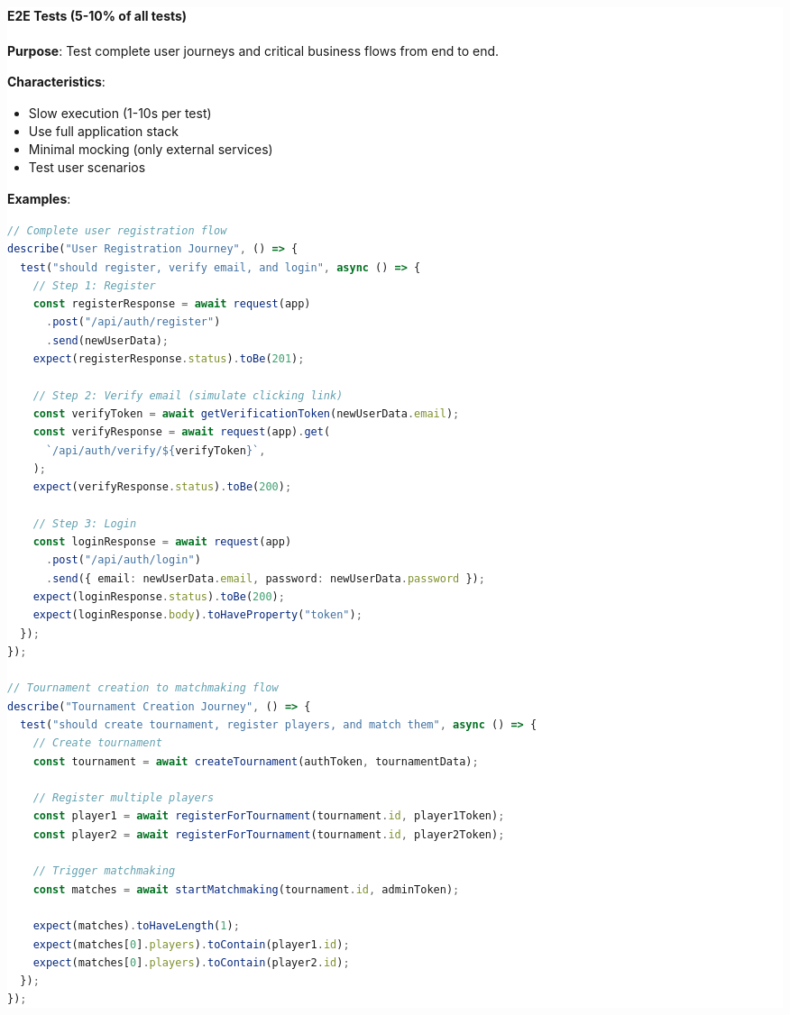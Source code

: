 #### E2E Tests (5-10% of all tests)

**Purpose**: Test complete user journeys and critical business flows from end to end.

**Characteristics**:

- Slow execution (1-10s per test)
- Use full application stack
- Minimal mocking (only external services)
- Test user scenarios

**Examples**:

```typescript
// Complete user registration flow
describe("User Registration Journey", () => {
  test("should register, verify email, and login", async () => {
    // Step 1: Register
    const registerResponse = await request(app)
      .post("/api/auth/register")
      .send(newUserData);
    expect(registerResponse.status).toBe(201);

    // Step 2: Verify email (simulate clicking link)
    const verifyToken = await getVerificationToken(newUserData.email);
    const verifyResponse = await request(app).get(
      `/api/auth/verify/${verifyToken}`,
    );
    expect(verifyResponse.status).toBe(200);

    // Step 3: Login
    const loginResponse = await request(app)
      .post("/api/auth/login")
      .send({ email: newUserData.email, password: newUserData.password });
    expect(loginResponse.status).toBe(200);
    expect(loginResponse.body).toHaveProperty("token");
  });
});

// Tournament creation to matchmaking flow
describe("Tournament Creation Journey", () => {
  test("should create tournament, register players, and match them", async () => {
    // Create tournament
    const tournament = await createTournament(authToken, tournamentData);

    // Register multiple players
    const player1 = await registerForTournament(tournament.id, player1Token);
    const player2 = await registerForTournament(tournament.id, player2Token);

    // Trigger matchmaking
    const matches = await startMatchmaking(tournament.id, adminToken);

    expect(matches).toHaveLength(1);
    expect(matches[0].players).toContain(player1.id);
    expect(matches[0].players).toContain(player2.id);
  });
});
```
